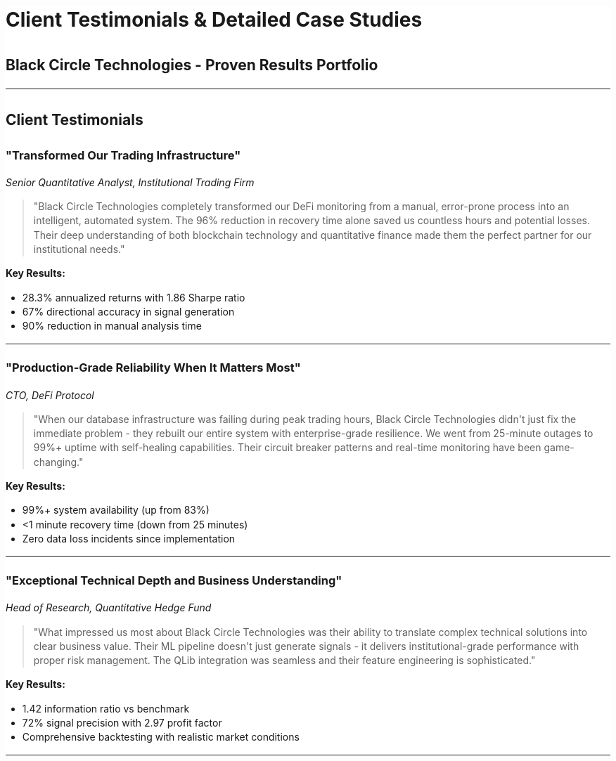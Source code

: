 # Client Testimonials & Detailed Case Studies
## Black Circle Technologies - Proven Results Portfolio

---

## **Client Testimonials**

### **"Transformed Our Trading Infrastructure"**
*Senior Quantitative Analyst, Institutional Trading Firm*

> "Black Circle Technologies completely transformed our DeFi monitoring from a manual, error-prone process into an intelligent, automated system. The 96% reduction in recovery time alone saved us countless hours and potential losses. Their deep understanding of both blockchain technology and quantitative finance made them the perfect partner for our institutional needs."

**Key Results:**
- 28.3% annualized returns with 1.86 Sharpe ratio
- 67% directional accuracy in signal generation
- 90% reduction in manual analysis time

---

### **"Production-Grade Reliability When It Matters Most"**
*CTO, DeFi Protocol*

> "When our database infrastructure was failing during peak trading hours, Black Circle Technologies didn't just fix the immediate problem - they rebuilt our entire system with enterprise-grade resilience. We went from 25-minute outages to 99%+ uptime with self-healing capabilities. Their circuit breaker patterns and real-time monitoring have been game-changing."

**Key Results:**
- 99%+ system availability (up from 83%)
- <1 minute recovery time (down from 25 minutes)
- Zero data loss incidents since implementation

---

### **"Exceptional Technical Depth and Business Understanding"**
*Head of Research, Quantitative Hedge Fund*

> "What impressed us most about Black Circle Technologies was their ability to translate complex technical solutions into clear business value. Their ML pipeline doesn't just generate signals - it delivers institutional-grade performance with proper risk management. The QLib integration was seamless and their feature engineering is sophisticated."

**Key Results:**
- 1.42 information ratio vs benchmark
- 72% signal precision with 2.97 profit factor
- Comprehensive backtesting with realistic market conditions

---